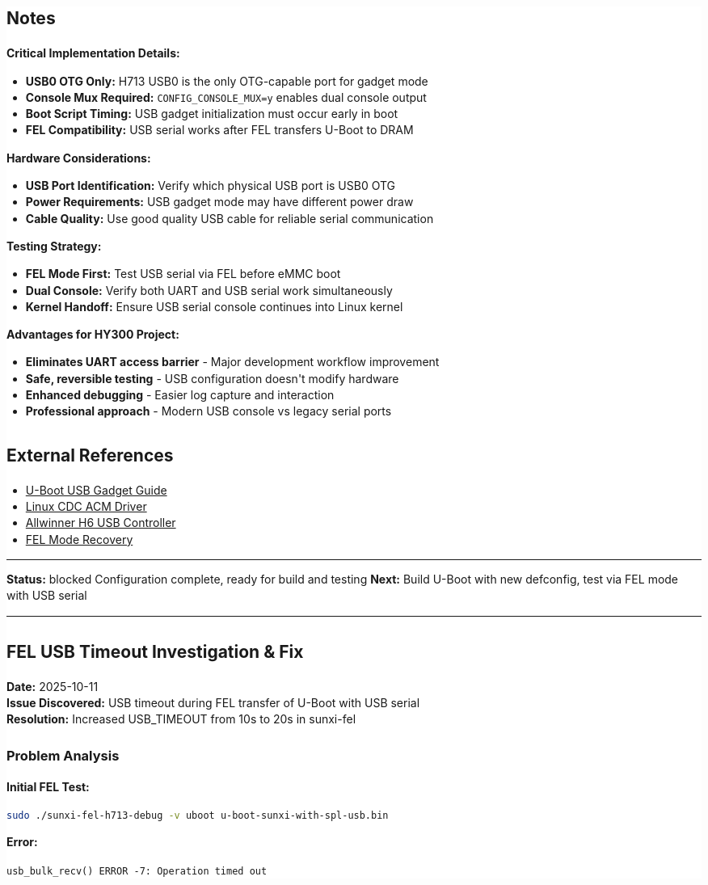 ## Notes

**Critical Implementation Details:**
- **USB0 OTG Only:** H713 USB0 is the only OTG-capable port for gadget mode
- **Console Mux Required:** `CONFIG_CONSOLE_MUX=y` enables dual console output
- **Boot Script Timing:** USB gadget initialization must occur early in boot
- **FEL Compatibility:** USB serial works after FEL transfers U-Boot to DRAM

**Hardware Considerations:**
- **USB Port Identification:** Verify which physical USB port is USB0 OTG
- **Power Requirements:** USB gadget mode may have different power draw
- **Cable Quality:** Use good quality USB cable for reliable serial communication

**Testing Strategy:**
- **FEL Mode First:** Test USB serial via FEL before eMMC boot
- **Dual Console:** Verify both UART and USB serial work simultaneously
- **Kernel Handoff:** Ensure USB serial console continues into Linux kernel

**Advantages for HY300 Project:**
- **Eliminates UART access barrier** - Major development workflow improvement
- **Safe, reversible testing** - USB configuration doesn't modify hardware
- **Enhanced debugging** - Easier log capture and interaction
- **Professional approach** - Modern USB console vs legacy serial ports

## External References

- [U-Boot USB Gadget Guide](https://u-boot.readthedocs.io/en/latest/usage/gadget.html)
- [Linux CDC ACM Driver](https://www.kernel.org/doc/html/latest/usb/acm.html)
- [Allwinner H6 USB Controller](http://linux-sunxi.org/H6#USB)
- [FEL Mode Recovery](../USING_H713_FEL_MODE.md)

---

**Status:** blocked Configuration complete, ready for build and testing
**Next:** Build U-Boot with new defconfig, test via FEL mode with USB serial

---

## FEL USB Timeout Investigation & Fix

**Date:** 2025-10-11  
**Issue Discovered:** USB timeout during FEL transfer of U-Boot with USB serial  
**Resolution:** Increased USB_TIMEOUT from 10s to 20s in sunxi-fel

### Problem Analysis

**Initial FEL Test:**
```bash
sudo ./sunxi-fel-h713-debug -v uboot u-boot-sunxi-with-spl-usb.bin
```

**Error:**
```
usb_bulk_recv() ERROR -7: Operation timed out
```
